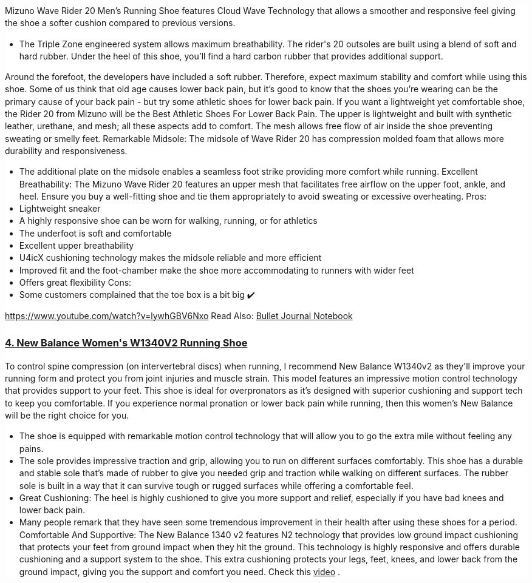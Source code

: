 Mizuno Wave Rider 20 Men’s Running Shoe features Cloud Wave Technology that allows a smoother and responsive feel giving the shoe a softer cushion compared to previous versions.
- The Triple Zone engineered system allows maximum breathability.
The rider's 20 outsoles are built using a blend of soft and hard rubber. Under the heel of this shoe, you’ll find a hard carbon rubber that provides additional support.

Around the forefoot, the developers have included a soft rubber. Therefore, expect maximum stability and comfort while using this shoe.
Some of us think that old age causes lower back pain, but it’s good to know that the shoes you’re wearing can be the primary cause of your back pain - but try some athletic shoes for lower back pain.
If you want a lightweight yet comfortable shoe, the Rider 20 from Mizuno will be the Best Athletic Shoes For Lower Back Pain.
The upper is lightweight and built with synthetic leather, urethane, and mesh; all these aspects add to comfort. The mesh allows free flow of air inside the shoe preventing sweating or smelly feet.
Remarkable Midsole: The midsole of Wave Rider 20 has compression molded foam that allows more durability and responsiveness.
- The additional plate on the midsole enables a seamless foot strike providing more comfort while running.
Excellent Breathability: The Mizuno Wave Rider 20 features an upper mesh that facilitates free airflow on the upper foot, ankle, and heel. Ensure you buy a well-fitting shoe and tie them appropriately to avoid sweating or excessive overheating.
Pros:
- Lightweight sneaker
- A highly responsive shoe can be worn for walking, running, or for athletics
- The underfoot is soft and comfortable
- Excellent upper breathability
- U4icX cushioning technology makes the midsole reliable and more efficient
- Improved fit and the foot-chamber make the shoe more accommodating to runners with wider feet
- Offers great flexibility
Cons:
- Some customers complained that the toe box is a bit big
✔️

https://www.youtube.com/watch?v=lywhGBV6Nxo
Read Also:
[Bullet Journal Notebook](https://pestpolicy.com/best-bullet-journal-notebook/)
### [4. New Balance Women's W1340V2 Running Shoe](https://www.amazon.com/dp/B00GYOVUOQ/?tag=p-policy-20)
To control spine compression (on intervertebral discs) when running, I recommend New Balance W1340v2 as they'll improve your running form and protect you from joint injuries and muscle strain.
This model features an impressive motion control technology that provides support to your feet. This shoe is ideal for overpronators as it’s designed with superior cushioning and support tech to keep you comfortable.
If you experience normal pronation or lower back pain while running, then this women’s New Balance will be the right choice for you.
- The shoe is equipped with remarkable motion control technology that will allow you to go the extra mile without feeling any pains.
- The sole provides impressive traction and grip, allowing you to run on different surfaces comfortably.
This shoe has a durable and stable sole that’s made of rubber to give you needed grip and traction while walking on different surfaces. The rubber sole is built in a way that it can survive tough or rugged surfaces while offering a comfortable feel.
- Great Cushioning: The heel is highly cushioned to give you more support and relief, especially if you have bad knees and lower back pain.
- Many people remark that they have seen some tremendous improvement in their health after using these shoes for a period.
Comfortable And Supportive: The New Balance 1340 v2 features N2 technology that provides low ground impact cushioning that protects your feet from ground impact when they hit the ground.
This technology is highly responsive and offers durable cushioning and a support system to the shoe.
This extra cushioning protects your legs, feet, knees, and lower back from the ground impact, giving you the support and comfort you need. Check this
[video](https://www.youtube.com/watch?v=3TgoSxaXbUU)
.